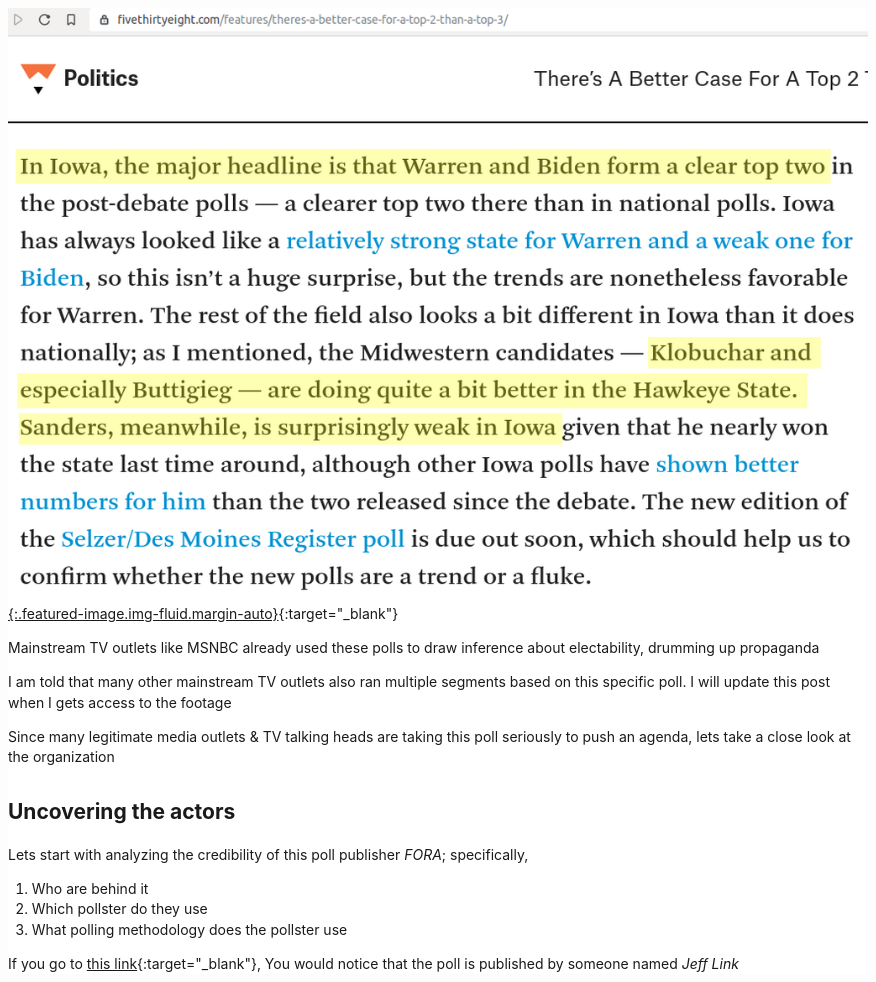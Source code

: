 [![Diagram: Nate Silver downplaying Bernie in Iowa](images/nates-liver-digg-highlight.png){:.featured-image.img-fluid.margin-auto}](https://fivethirtyeight.com/features/theres-a-better-case-for-a-top-2-than-a-top-3/){:target="\_blank"}

Mainstream TV outlets like MSNBC already used these polls to draw inference about electability, drumming up propaganda

<p class="article-post"><iframe width="800" height="600" class="featured-image margin-auto" src="https://streamable.com/uz9a4" frameborder="0" allowfullscreen></iframe></p>

I am told that many other mainstream TV outlets also ran multiple segments based on this specific poll. I will update this post when I gets access to the footage

Since many legitimate media outlets & TV talking heads are taking this poll seriously to push an agenda, lets take a close look at the organization

## Uncovering the actors

Lets start with analyzing the credibility of this poll publisher *FORA*; specifically,

1. Who are behind it
2. Which pollster do they use
3. What polling methodology does the pollster use

If you go to [this link](http://www.focusonruralamerica.com/190914-iowa-voter-survey-memo/){:target="\_blank"}, You would notice that the poll is published by someone named *Jeff Link*
